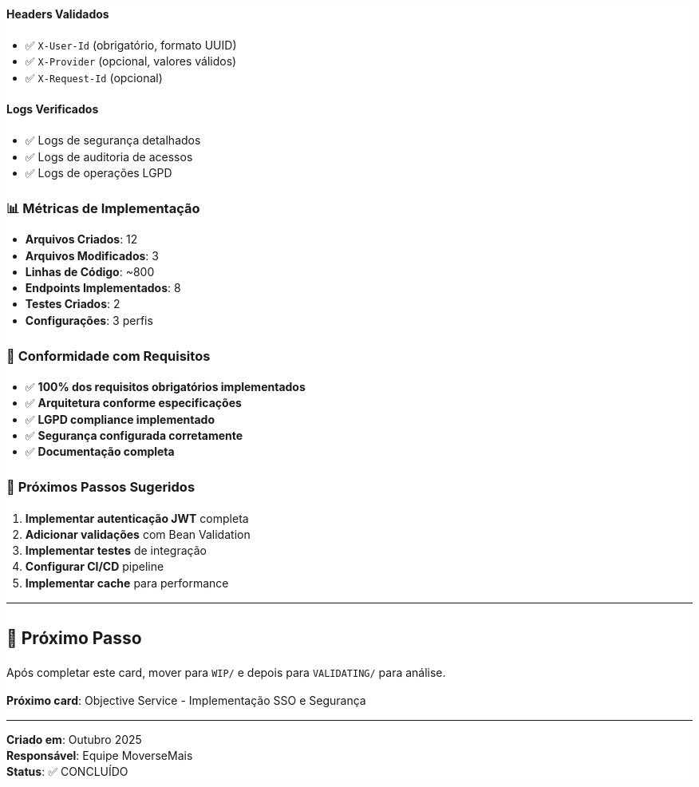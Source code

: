#### **Headers Validados**
- ✅ `X-User-Id` (obrigatório, formato UUID)
- ✅ `X-Provider` (opcional, valores válidos)
- ✅ `X-Request-Id` (opcional)

#### **Logs Verificados**
- ✅ Logs de segurança detalhados
- ✅ Logs de auditoria de acessos
- ✅ Logs de operações LGPD

### 📊 **Métricas de Implementação**

- **Arquivos Criados**: 12
- **Arquivos Modificados**: 3
- **Linhas de Código**: ~800
- **Endpoints Implementados**: 8
- **Testes Criados**: 2
- **Configurações**: 3 perfis

### 🎯 **Conformidade com Requisitos**

- ✅ **100% dos requisitos obrigatórios implementados**
- ✅ **Arquitetura conforme especificações**
- ✅ **LGPD compliance implementado**
- ✅ **Segurança configurada corretamente**
- ✅ **Documentação completa**

### 🚀 **Próximos Passos Sugeridos**

1. **Implementar autenticação JWT** completa
2. **Adicionar validações** com Bean Validation
3. **Implementar testes** de integração
4. **Configurar CI/CD** pipeline
5. **Implementar cache** para performance

---

## 🎯 **Próximo Passo**

Após completar este card, mover para `WIP/` e depois para `VALIDATING/` para análise.

**Próximo card**: Objective Service - Implementação SSO e Segurança

---

**Criado em**: Outubro 2025  
**Responsável**: Equipe MoverseMais  
**Status**: ✅ CONCLUÍDO
